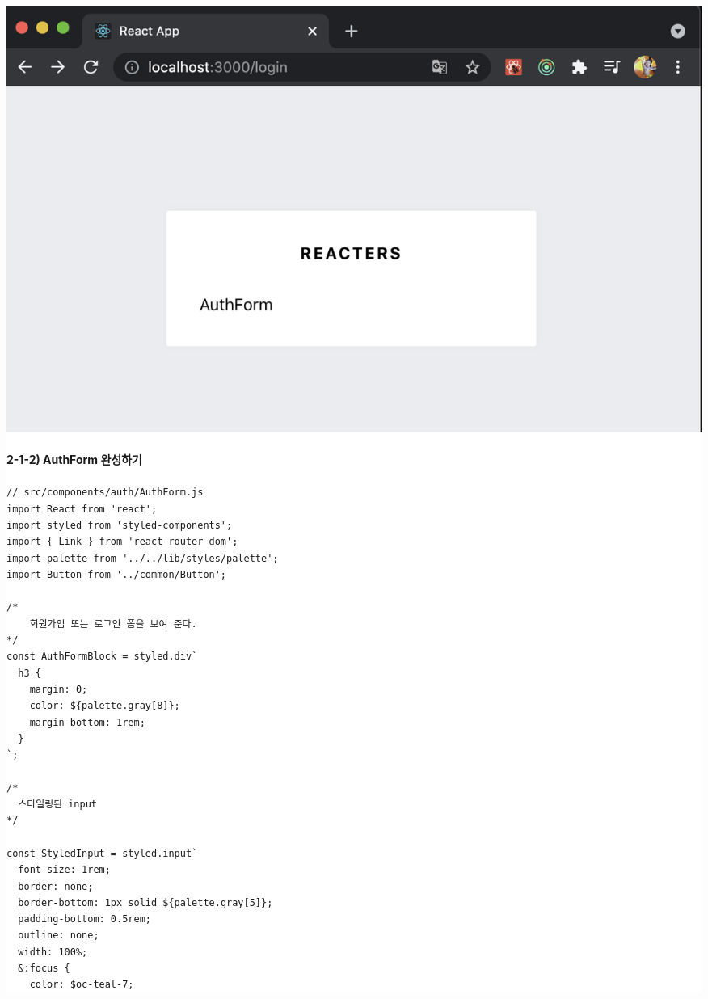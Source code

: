 ![reactjs-24-11](md-images/reactjs-24-11.png)



#### 2-1-2) AuthForm 완성하기

```react
// src/components/auth/AuthForm.js
import React from 'react';
import styled from 'styled-components';
import { Link } from 'react-router-dom';
import palette from '../../lib/styles/palette';
import Button from '../common/Button';

/*
    회원가입 또는 로그인 폼을 보여 준다.
*/
const AuthFormBlock = styled.div`
  h3 {
    margin: 0;
    color: ${palette.gray[8]};
    margin-bottom: 1rem;
  }
`;

/*
  스타일링된 input
*/

const StyledInput = styled.input`
  font-size: 1rem;
  border: none;
  border-bottom: 1px solid ${palette.gray[5]};
  padding-bottom: 0.5rem;
  outline: none;
  width: 100%;
  &:focus {
    color: $oc-teal-7;
```